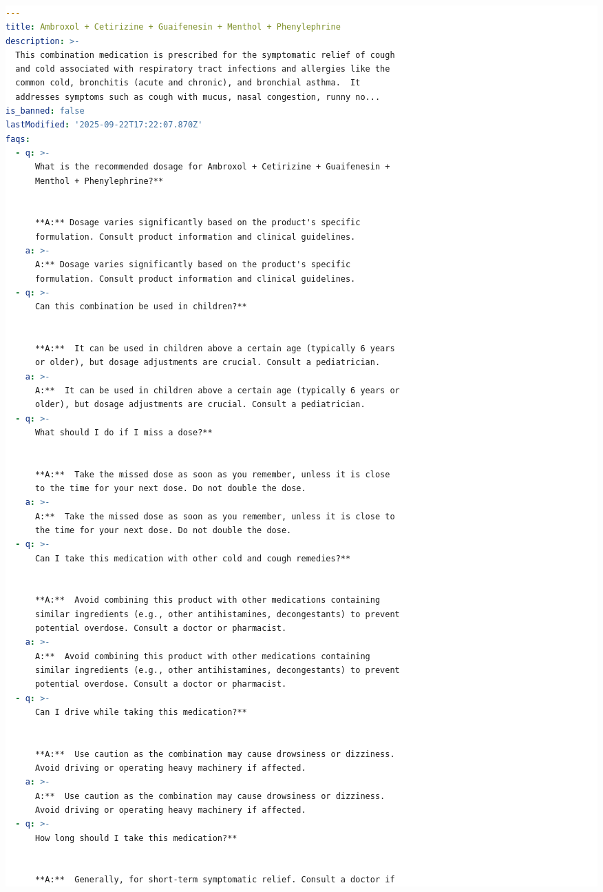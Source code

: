 ```yaml
---
title: Ambroxol + Cetirizine + Guaifenesin + Menthol + Phenylephrine
description: >-
  This combination medication is prescribed for the symptomatic relief of cough
  and cold associated with respiratory tract infections and allergies like the
  common cold, bronchitis (acute and chronic), and bronchial asthma.  It
  addresses symptoms such as cough with mucus, nasal congestion, runny no...
is_banned: false
lastModified: '2025-09-22T17:22:07.870Z'
faqs:
  - q: >-
      What is the recommended dosage for Ambroxol + Cetirizine + Guaifenesin +
      Menthol + Phenylephrine?**


      **A:** Dosage varies significantly based on the product's specific
      formulation. Consult product information and clinical guidelines.
    a: >-
      A:** Dosage varies significantly based on the product's specific
      formulation. Consult product information and clinical guidelines.
  - q: >-
      Can this combination be used in children?**


      **A:**  It can be used in children above a certain age (typically 6 years
      or older), but dosage adjustments are crucial. Consult a pediatrician.
    a: >-
      A:**  It can be used in children above a certain age (typically 6 years or
      older), but dosage adjustments are crucial. Consult a pediatrician.
  - q: >-
      What should I do if I miss a dose?**


      **A:**  Take the missed dose as soon as you remember, unless it is close
      to the time for your next dose. Do not double the dose.
    a: >-
      A:**  Take the missed dose as soon as you remember, unless it is close to
      the time for your next dose. Do not double the dose.
  - q: >-
      Can I take this medication with other cold and cough remedies?**


      **A:**  Avoid combining this product with other medications containing
      similar ingredients (e.g., other antihistamines, decongestants) to prevent
      potential overdose. Consult a doctor or pharmacist.
    a: >-
      A:**  Avoid combining this product with other medications containing
      similar ingredients (e.g., other antihistamines, decongestants) to prevent
      potential overdose. Consult a doctor or pharmacist.
  - q: >-
      Can I drive while taking this medication?**


      **A:**  Use caution as the combination may cause drowsiness or dizziness. 
      Avoid driving or operating heavy machinery if affected.
    a: >-
      A:**  Use caution as the combination may cause drowsiness or dizziness. 
      Avoid driving or operating heavy machinery if affected.
  - q: >-
      How long should I take this medication?**


      **A:**  Generally, for short-term symptomatic relief. Consult a doctor if
```